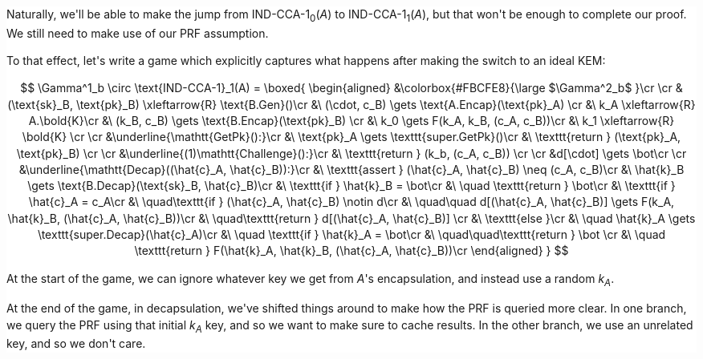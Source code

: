 Naturally, we'll be able to make the jump from $\text{IND-CCA-1}_0(A)$
to $\text{IND-CCA-1}_1(A)$, but that won't be enough to complete our proof.
We still need to make use of our PRF assumption.

To that effect, let's write a game which explicitly captures what
happens after making the switch to an ideal KEM:

$$
\Gamma^1_b \circ \text{IND-CCA-1}_1(A) =
\boxed{
\begin{aligned}
&\colorbox{#FBCFE8}{\large
  $\Gamma^2_b$
}\cr
\cr
&(\text{sk}_B, \text{pk}_B) \xleftarrow{R} \text{B.Gen}()\cr
&\ (\cdot, c_B) \gets \text{A.Encap}(\text{pk}_A) \cr
&\ k_A \xleftarrow{R} A.\bold{K}\cr
&\ (k_B, c_B) \gets \text{B.Encap}(\text{pk}_B) \cr
&\ k_0 \gets F(k_A, k_B, (c_A, c_B))\cr
&\ k_1 \xleftarrow{R} \bold{K} \cr
\cr
&\underline{\mathtt{GetPk}():}\cr
&\ \text{pk}_A \gets \texttt{super.GetPk}()\cr
&\ \texttt{return } (\text{pk}_A, \text{pk}_B) \cr
\cr
&\underline{(1)\mathtt{Challenge}():}\cr
&\ \texttt{return } (k_b, (c_A, c_B)) \cr
\cr
&d[\cdot] \gets \bot\cr
\cr
&\underline{\mathtt{Decap}((\hat{c}_A, \hat{c}_B)):}\cr
&\ \texttt{assert } (\hat{c}_A, \hat{c}_B) \neq (c_A, c_B)\cr
&\ \hat{k}_B \gets \text{B.Decap}(\text{sk}_B, \hat{c}_B)\cr
&\ \texttt{if } \hat{k}_B = \bot\cr
&\ \quad \texttt{return } \bot\cr
&\ \texttt{if } \hat{c}_A = c_A\cr
&\ \quad\texttt{if } (\hat{c}_A, \hat{c}_B) \notin d\cr
&\ \quad\quad d[(\hat{c}_A, \hat{c}_B)] \gets F(k_A, \hat{k}_B, (\hat{c}_A, \hat{c}_B))\cr
&\ \quad\texttt{return } d[(\hat{c}_A, \hat{c}_B)] \cr
&\ \texttt{else }\cr
&\ \quad \hat{k}_A \gets \texttt{super.Decap}(\hat{c}_A)\cr
&\ \quad \texttt{if } \hat{k}_A = \bot\cr
&\ \quad\quad\texttt{return } \bot \cr
&\ \quad \texttt{return } F(\hat{k}_A, \hat{k}_B, (\hat{c}_A, \hat{c}_B))\cr
\end{aligned}
}
$$

At the start of the game, we can ignore whatever key we get from $A$'s
encapsulation, and instead use a random $k_A$.

At the end of the game, in decapsulation, we've shifted things around
to make how the PRF is queried more clear.
In one branch, we query the PRF using that initial $k_A$ key,
and so we want to make sure to cache results.
In the other branch, we use an unrelated key, and so we don't care.

